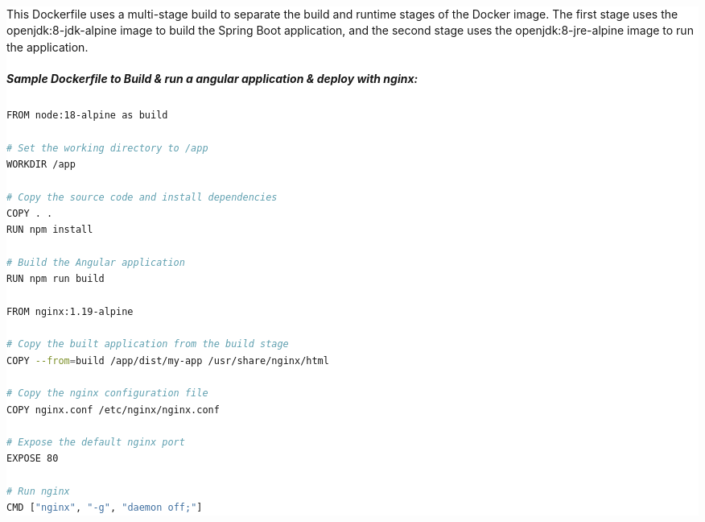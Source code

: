 This Dockerfile uses a multi-stage build to separate the build and runtime stages of the Docker image. The first stage uses the openjdk:8-jdk-alpine image to build the Spring Boot application, and the second stage uses the openjdk:8-jre-alpine image to run the application.


##### Sample Dockerfile to Build & run a angular application & deploy with nginx:
```sh
FROM node:18-alpine as build

# Set the working directory to /app
WORKDIR /app

# Copy the source code and install dependencies
COPY . .
RUN npm install

# Build the Angular application
RUN npm run build

FROM nginx:1.19-alpine

# Copy the built application from the build stage
COPY --from=build /app/dist/my-app /usr/share/nginx/html

# Copy the nginx configuration file
COPY nginx.conf /etc/nginx/nginx.conf

# Expose the default nginx port
EXPOSE 80

# Run nginx
CMD ["nginx", "-g", "daemon off;"]

```